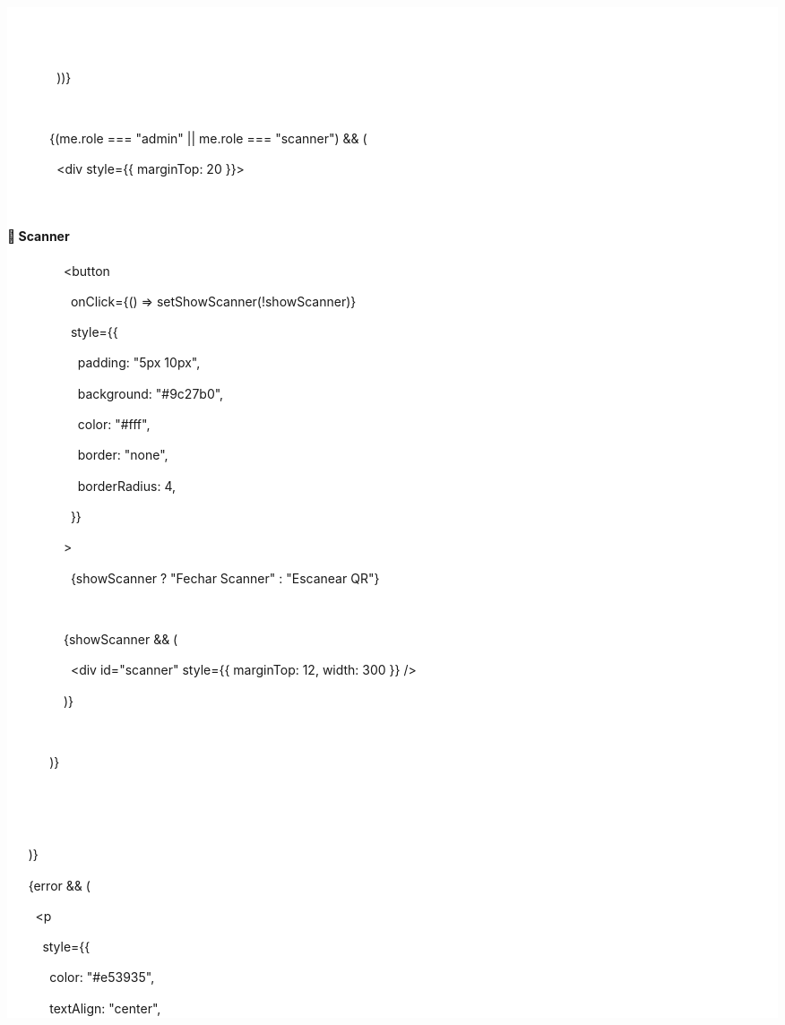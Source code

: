                   </div>

                </div>

              ))}

            </div>

            {(me.role === "admin" || me.role === "scanner") && (

              <div style={{ marginTop: 20 }}>

                <h4>👮 Scanner</h4>

                <button

                  onClick={() => setShowScanner(!showScanner)}

                  style={{

                    padding: "5px 10px",

                    background: "#9c27b0",

                    color: "#fff",

                    border: "none",

                    borderRadius: 4,

                  }}

                >

                  {showScanner ? "Fechar Scanner" : "Escanear QR"}

                </button>

                {showScanner && (

                  <div id="scanner" style={{ marginTop: 12, width: 300 }} />

                )}

              </div>

            )}

          </div>

        </section>

      )}

  

      {error && (

        <p

          style={{

            color: "#e53935",

            textAlign: "center",
